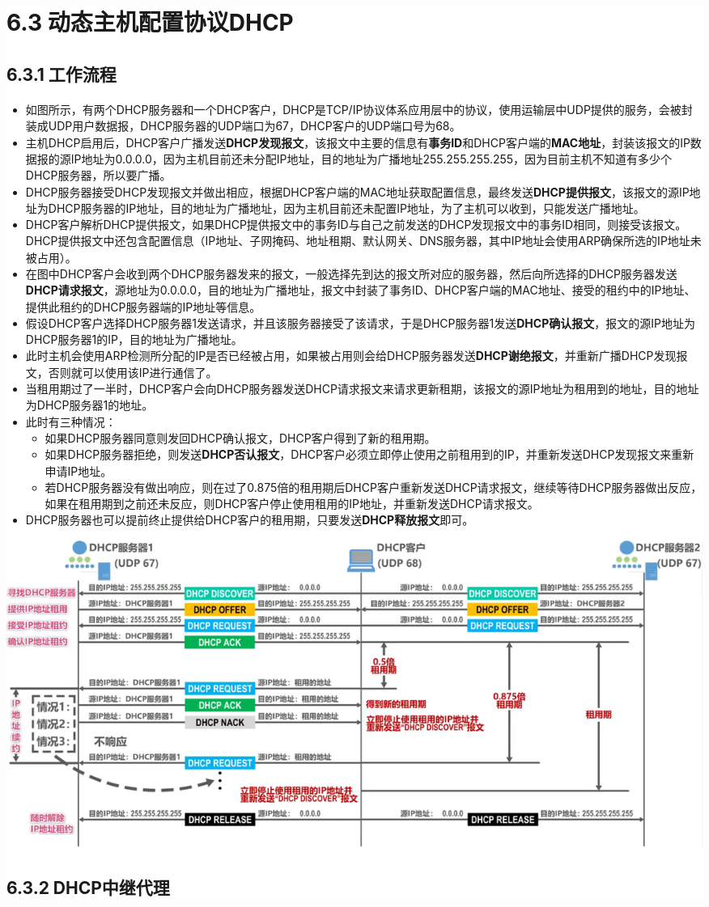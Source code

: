

# 6.3 动态主机配置协议DHCP

## 6.3.1 工作流程

- 如图所示，有两个DHCP服务器和一个DHCP客户，DHCP是TCP/IP协议体系应用层中的协议，使用运输层中UDP提供的服务，会被封装成UDP用户数据报，DHCP服务器的UDP端口为67，DHCP客户的UDP端口号为68。
- 主机DHCP启用后，DHCP客户广播发送**DHCP发现报文**，该报文中主要的信息有**事务ID**和DHCP客户端的**MAC地址**，封装该报文的IP数据报的源IP地址为0.0.0.0，因为主机目前还未分配IP地址，目的地址为广播地址255.255.255.255，因为目前主机不知道有多少个DHCP服务器，所以要广播。
- DHCP服务器接受DHCP发现报文并做出相应，根据DHCP客户端的MAC地址获取配置信息，最终发送**DHCP提供报文**，该报文的源IP地址为DHCP服务器的IP地址，目的地址为广播地址，因为主机目前还未配置IP地址，为了主机可以收到，只能发送广播地址。
- DHCP客户解析DHCP提供报文，如果DHCP提供报文中的事务ID与自己之前发送的DHCP发现报文中的事务ID相同，则接受该报文。DHCP提供报文中还包含配置信息（IP地址、子网掩码、地址租期、默认网关、DNS服务器，其中IP地址会使用ARP确保所选的IP地址未被占用）。
- 在图中DHCP客户会收到两个DHCP服务器发来的报文，一般选择先到达的报文所对应的服务器，然后向所选择的DHCP服务器发送**DHCP请求报文**，源地址为0.0.0.0，目的地址为广播地址，报文中封装了事务ID、DHCP客户端的MAC地址、接受的租约中的IP地址、提供此租约的DHCP服务器端的IP地址等信息。
- 假设DHCP客户选择DHCP服务器1发送请求，并且该服务器接受了该请求，于是DHCP服务器1发送**DHCP确认报文**，报文的源IP地址为DHCP服务器1的IP，目的地址为广播地址。
- 此时主机会使用ARP检测所分配的IP是否已经被占用，如果被占用则会给DHCP服务器发送**DHCP谢绝报文**，并重新广播DHCP发现报文，否则就可以使用该IP进行通信了。
- 当租用期过了一半时，DHCP客户会向DHCP服务器发送DHCP请求报文来请求更新租期，该报文的源IP地址为租用到的地址，目的地址为DHCP服务器1的地址。
- 此时有三种情况：
    - 如果DHCP服务器同意则发回DHCP确认报文，DHCP客户得到了新的租用期。
    - 如果DHCP服务器拒绝，则发送**DHCP否认报文**，DHCP客户必须立即停止使用之前租用到的IP，并重新发送DHCP发现报文来重新申请IP地址。
    - 若DHCP服务器没有做出响应，则在过了0.875倍的租用期后DHCP客户重新发送DHCP请求报文，继续等待DHCP服务器做出反应，如果在租用期到之前还未反应，则DHCP客户停止使用租用的IP地址，并重新发送DHCP请求报文。
- DHCP服务器也可以提前终止提供给DHCP客户的租用期，只要发送**DHCP释放报文**即可。



![image-20220126190757213](res/5.运输层/image-20220126190757213.png)



## 6.3.2 DHCP中继代理
